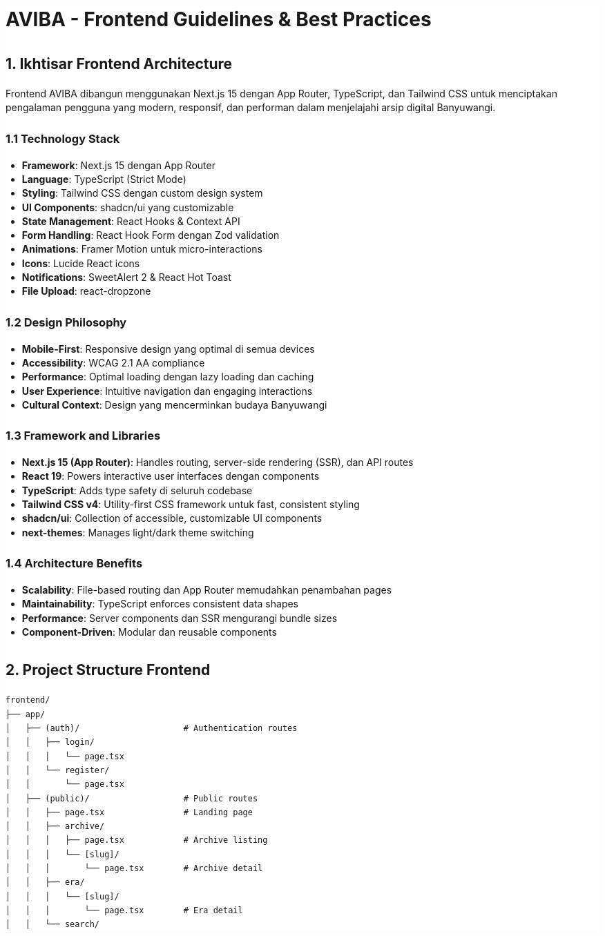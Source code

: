 # AVIBA - Frontend Guidelines & Best Practices

## 1. Ikhtisar Frontend Architecture

Frontend AVIBA dibangun menggunakan Next.js 15 dengan App Router, TypeScript, dan Tailwind CSS untuk menciptakan pengalaman pengguna yang modern, responsif, dan performan dalam menjelajahi arsip digital Banyuwangi.

### 1.1 Technology Stack
- **Framework**: Next.js 15 dengan App Router
- **Language**: TypeScript (Strict Mode)
- **Styling**: Tailwind CSS dengan custom design system
- **UI Components**: shadcn/ui yang customizable
- **State Management**: React Hooks & Context API
- **Form Handling**: React Hook Form dengan Zod validation
- **Animations**: Framer Motion untuk micro-interactions
- **Icons**: Lucide React icons
- **Notifications**: SweetAlert 2 & React Hot Toast
- **File Upload**: react-dropzone

### 1.2 Design Philosophy
- **Mobile-First**: Responsive design yang optimal di semua devices
- **Accessibility**: WCAG 2.1 AA compliance
- **Performance**: Optimal loading dengan lazy loading dan caching
- **User Experience**: Intuitive navigation dan engaging interactions
- **Cultural Context**: Design yang mencerminkan budaya Banyuwangi

### 1.3 Framework and Libraries
- **Next.js 15 (App Router)**: Handles routing, server-side rendering (SSR), dan API routes
- **React 19**: Powers interactive user interfaces dengan components
- **TypeScript**: Adds type safety di seluruh codebase
- **Tailwind CSS v4**: Utility-first CSS framework untuk fast, consistent styling
- **shadcn/ui**: Collection of accessible, customizable UI components
- **next-themes**: Manages light/dark theme switching

### 1.4 Architecture Benefits
- **Scalability**: File-based routing dan App Router memudahkan penambahan pages
- **Maintainability**: TypeScript enforces consistent data shapes
- **Performance**: Server components dan SSR mengurangi bundle sizes
- **Component-Driven**: Modular dan reusable components

## 2. Project Structure Frontend

```
frontend/
├── app/
│   ├── (auth)/                     # Authentication routes
│   │   ├── login/
│   │   │   └── page.tsx
│   │   └── register/
│   │       └── page.tsx
│   ├── (public)/                   # Public routes
│   │   ├── page.tsx                # Landing page
│   │   ├── archive/
│   │   │   ├── page.tsx            # Archive listing
│   │   │   └── [slug]/
│   │   │       └── page.tsx        # Archive detail
│   │   ├── era/
│   │   │   └── [slug]/
│   │   │       └── page.tsx        # Era detail
│   │   └── search/
```